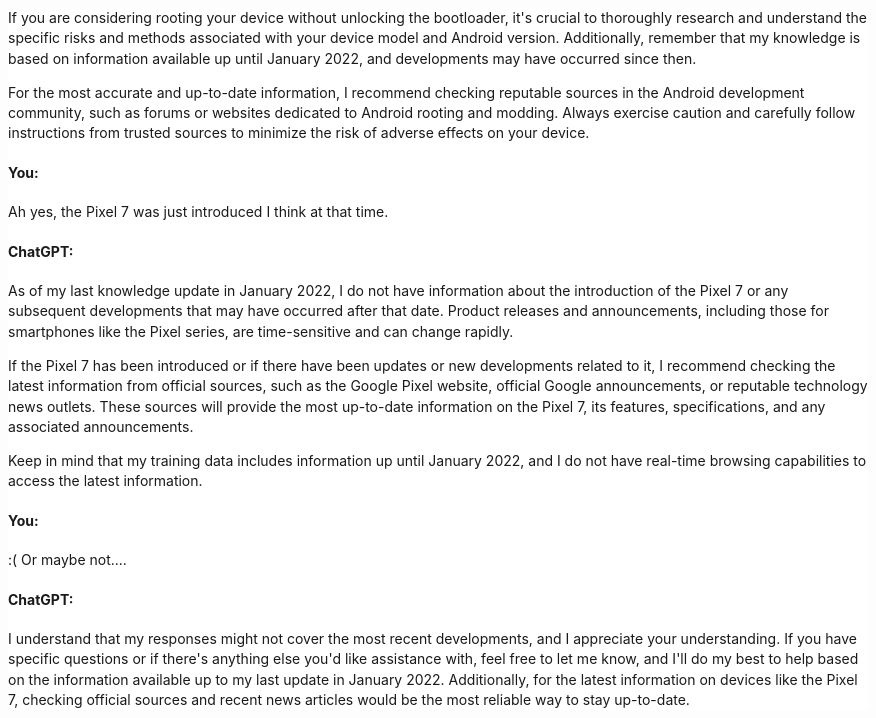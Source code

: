 If you are considering rooting your device without unlocking the bootloader, it's crucial to thoroughly research and understand the specific risks and methods associated with your device model and Android version. Additionally, remember that my knowledge is based on information available up until January 2022, and developments may have occurred since then.

For the most accurate and up-to-date information, I recommend checking reputable sources in the Android development community, such as forums or websites dedicated to Android rooting and modding. Always exercise caution and carefully follow instructions from trusted sources to minimize the risk of adverse effects on your device.


#### You:
Ah yes, the Pixel 7 was just introduced I think at that time. 

#### ChatGPT:
As of my last knowledge update in January 2022, I do not have information about the introduction of the Pixel 7 or any subsequent developments that may have occurred after that date. Product releases and announcements, including those for smartphones like the Pixel series, are time-sensitive and can change rapidly.

If the Pixel 7 has been introduced or if there have been updates or new developments related to it, I recommend checking the latest information from official sources, such as the Google Pixel website, official Google announcements, or reputable technology news outlets. These sources will provide the most up-to-date information on the Pixel 7, its features, specifications, and any associated announcements.

Keep in mind that my training data includes information up until January 2022, and I do not have real-time browsing capabilities to access the latest information.


#### You:
:( Or maybe not.... 

#### ChatGPT:
I understand that my responses might not cover the most recent developments, and I appreciate your understanding. If you have specific questions or if there's anything else you'd like assistance with, feel free to let me know, and I'll do my best to help based on the information available up to my last update in January 2022. Additionally, for the latest information on devices like the Pixel 7, checking official sources and recent news articles would be the most reliable way to stay up-to-date.
